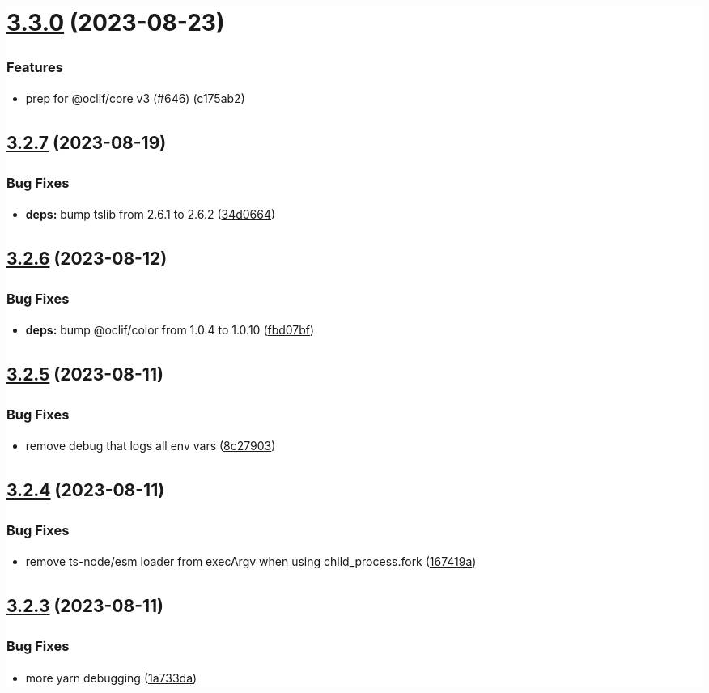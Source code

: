# [3.3.0](https://github.com/oclif/plugin-plugins/compare/3.2.7...3.3.0) (2023-08-23)

### Features

- prep for @oclif/core v3 ([#646](https://github.com/oclif/plugin-plugins/issues/646)) ([c175ab2](https://github.com/oclif/plugin-plugins/commit/c175ab276e89a150560267d2901e830e57d2ff02))

## [3.2.7](https://github.com/oclif/plugin-plugins/compare/3.2.6...3.2.7) (2023-08-19)

### Bug Fixes

- **deps:** bump tslib from 2.6.1 to 2.6.2 ([34d0664](https://github.com/oclif/plugin-plugins/commit/34d0664939c9d80d786f1e8f62f5fbcfcceaed4c))

## [3.2.6](https://github.com/oclif/plugin-plugins/compare/3.2.5...3.2.6) (2023-08-12)

### Bug Fixes

- **deps:** bump @oclif/color from 1.0.4 to 1.0.10 ([fbd07bf](https://github.com/oclif/plugin-plugins/commit/fbd07bffc82f288ee26f6143a07ce4c6d7fcd662))

## [3.2.5](https://github.com/oclif/plugin-plugins/compare/3.2.4...3.2.5) (2023-08-11)

### Bug Fixes

- remove debug that logs all env vars ([8c27903](https://github.com/oclif/plugin-plugins/commit/8c27903097f1de4f2dba465464489a284694d5f3))

## [3.2.4](https://github.com/oclif/plugin-plugins/compare/3.2.3...3.2.4) (2023-08-11)

### Bug Fixes

- remove ts-node/esm loader from execArgv when using child_process.fork ([167419a](https://github.com/oclif/plugin-plugins/commit/167419ae34be6b84931c8b3e5716626a70ce99f4))

## [3.2.3](https://github.com/oclif/plugin-plugins/compare/3.2.2...3.2.3) (2023-08-11)

### Bug Fixes

- more yarn debugging ([1a733da](https://github.com/oclif/plugin-plugins/commit/1a733daed2e92e01c111f511c5df61adeeaf37e9))
